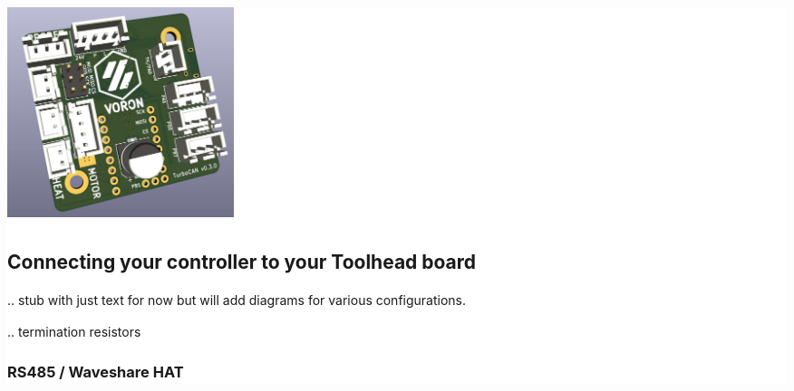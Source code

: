 [<img src='./images/turbocan.jpg' width='250'>](./toolhead/turbocan.md)



## Connecting your controller to your Toolhead board

.. stub with just text for now but will add diagrams for various configurations.

.. termination resistors

### RS485 / Waveshare HAT
